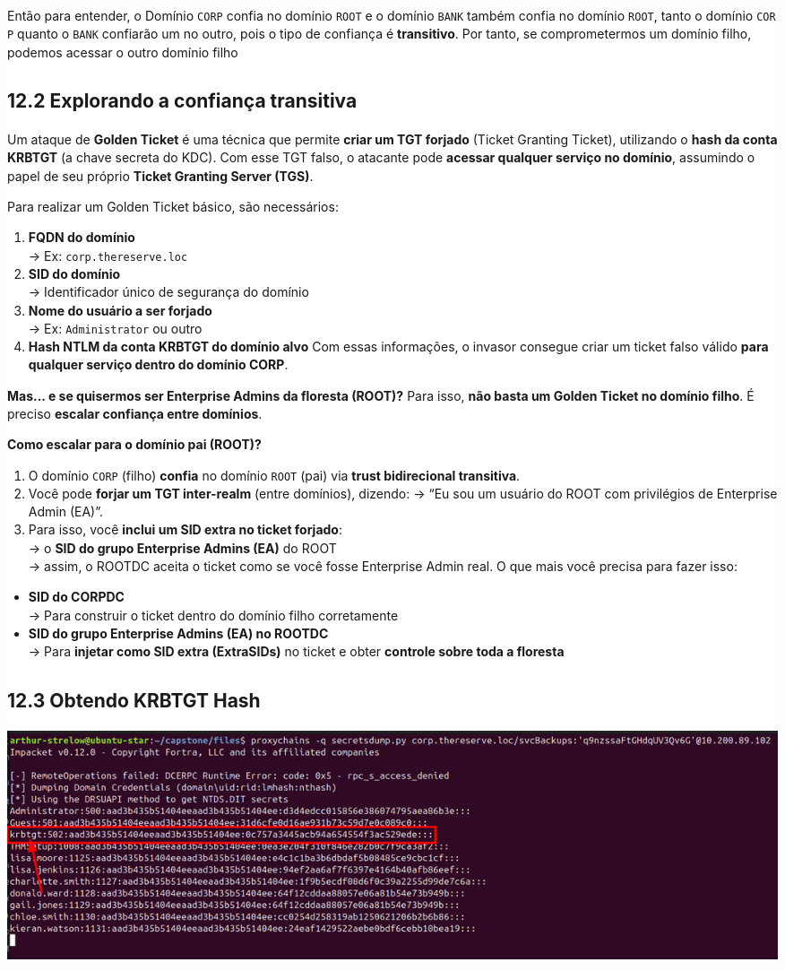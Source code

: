 Então para entender, o Domínio `CORP` confia no domínio `ROOT` e o domínio `BANK` também confia no domínio `ROOT`, tanto o domínio `CORP` quanto o `BANK` confiarão um no outro, pois o tipo de confiança é **transitivo**. Por tanto, se comprometermos um domínio filho, podemos acessar o outro domínio filho

## 12.2 Explorando a confiança transitiva
Um ataque de **Golden Ticket** é uma técnica que permite **criar um TGT forjado** (Ticket Granting Ticket), utilizando o **hash da conta KRBTGT** (a chave secreta do KDC). Com esse TGT falso, o atacante pode **acessar qualquer serviço no domínio**, assumindo o papel de seu próprio **Ticket Granting Server (TGS)**.

Para realizar um Golden Ticket básico, são necessários:
1. **FQDN do domínio**  
    → Ex: `corp.thereserve.loc`
2. **SID do domínio**  
    → Identificador único de segurança do domínio
3. **Nome do usuário a ser forjado**  
    → Ex: `Administrator` ou outro
4. **Hash NTLM da conta KRBTGT do domínio alvo**
Com essas informações, o invasor consegue criar um ticket falso válido **para qualquer serviço dentro do domínio CORP**.


**Mas... e se quisermos ser Enterprise Admins da floresta (ROOT)?**
Para isso, **não basta um Golden Ticket no domínio filho**. É preciso **escalar confiança entre domínios**.

**Como escalar para o domínio pai (ROOT)?**
1. O domínio `CORP` (filho) **confia** no domínio `ROOT` (pai) via **trust bidirecional transitiva**.
2. Você pode **forjar um TGT inter-realm** (entre domínios), dizendo:
	-> “Eu sou um usuário do ROOT com privilégios de Enterprise Admin (EA)”.
3. Para isso, você **inclui um SID extra no ticket forjado**:  
    → o **SID do grupo Enterprise Admins (EA)** do ROOT  
    → assim, o ROOTDC aceita o ticket como se você fosse Enterprise Admin real.
O que mais você precisa para fazer isso:
- **SID do CORPDC**  
    → Para construir o ticket dentro do domínio filho corretamente
- **SID do grupo Enterprise Admins (EA) no ROOTDC**  
    → Para **injetar como SID extra (ExtraSIDs)** no ticket e obter **controle sobre toda a floresta**

## 12.3 Obtendo KRBTGT Hash
![](img/3b9a304fb583290a919674e2f501040d.png)
